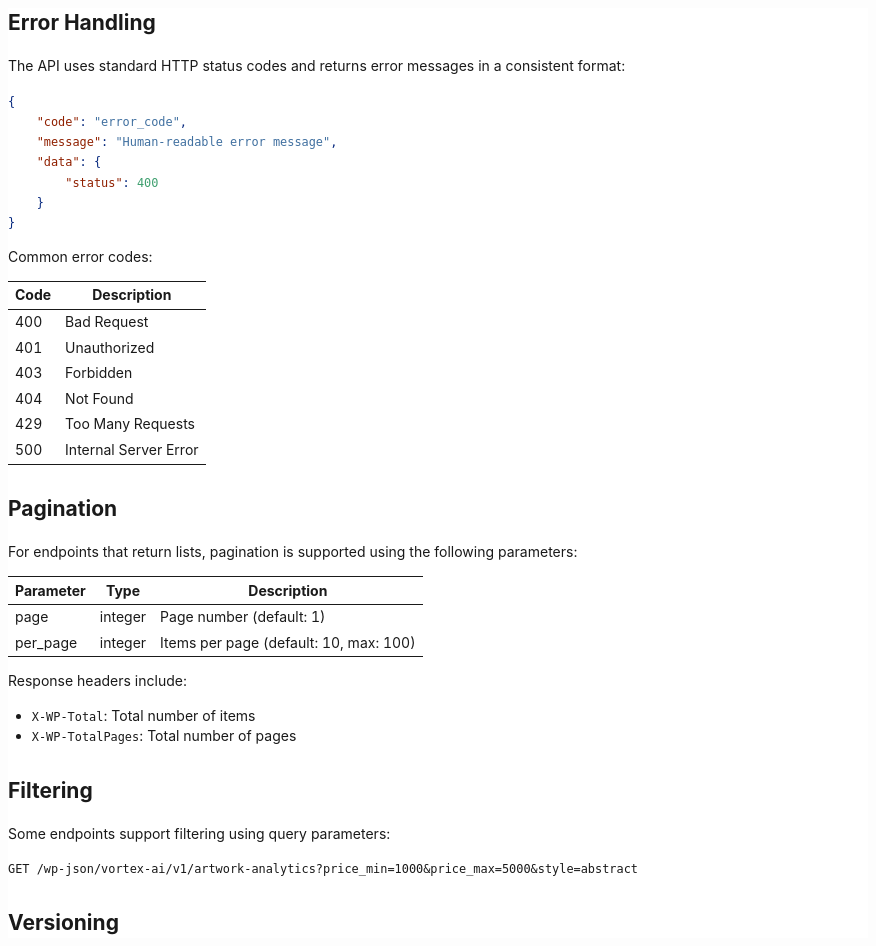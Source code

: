 ## Error Handling

The API uses standard HTTP status codes and returns error messages in a consistent format:

```json
{
    "code": "error_code",
    "message": "Human-readable error message",
    "data": {
        "status": 400
    }
}
```

Common error codes:

| Code | Description |
|------|-------------|
| 400  | Bad Request |
| 401  | Unauthorized |
| 403  | Forbidden |
| 404  | Not Found |
| 429  | Too Many Requests |
| 500  | Internal Server Error |

## Pagination

For endpoints that return lists, pagination is supported using the following parameters:

| Parameter | Type | Description |
|-----------|------|-------------|
| page      | integer | Page number (default: 1) |
| per_page  | integer | Items per page (default: 10, max: 100) |

Response headers include:

- `X-WP-Total`: Total number of items
- `X-WP-TotalPages`: Total number of pages

## Filtering

Some endpoints support filtering using query parameters:

```http
GET /wp-json/vortex-ai/v1/artwork-analytics?price_min=1000&price_max=5000&style=abstract
```

## Versioning
